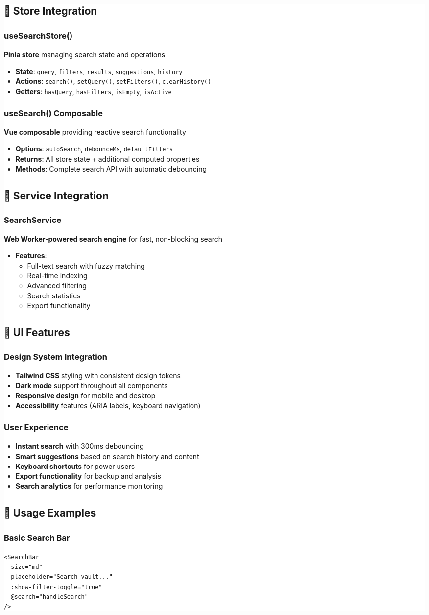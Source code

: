 ## 🏪 Store Integration

### useSearchStore()
**Pinia store** managing search state and operations
- **State**: `query`, `filters`, `results`, `suggestions`, `history`
- **Actions**: `search()`, `setQuery()`, `setFilters()`, `clearHistory()`
- **Getters**: `hasQuery`, `hasFilters`, `isEmpty`, `isActive`

### useSearch() Composable
**Vue composable** providing reactive search functionality
- **Options**: `autoSearch`, `debounceMs`, `defaultFilters`
- **Returns**: All store state + additional computed properties
- **Methods**: Complete search API with automatic debouncing

## 🔧 Service Integration

### SearchService
**Web Worker-powered search engine** for fast, non-blocking search
- **Features**:
  - Full-text search with fuzzy matching
  - Real-time indexing
  - Advanced filtering
  - Search statistics
  - Export functionality

## 🎨 UI Features

### Design System Integration
- **Tailwind CSS** styling with consistent design tokens
- **Dark mode** support throughout all components
- **Responsive design** for mobile and desktop
- **Accessibility** features (ARIA labels, keyboard navigation)

### User Experience
- **Instant search** with 300ms debouncing
- **Smart suggestions** based on search history and content
- **Keyboard shortcuts** for power users
- **Export functionality** for backup and analysis
- **Search analytics** for performance monitoring

## 🚀 Usage Examples

### Basic Search Bar
```vue
<SearchBar
  size="md"
  placeholder="Search vault..."
  :show-filter-toggle="true"
  @search="handleSearch"
/>
```

